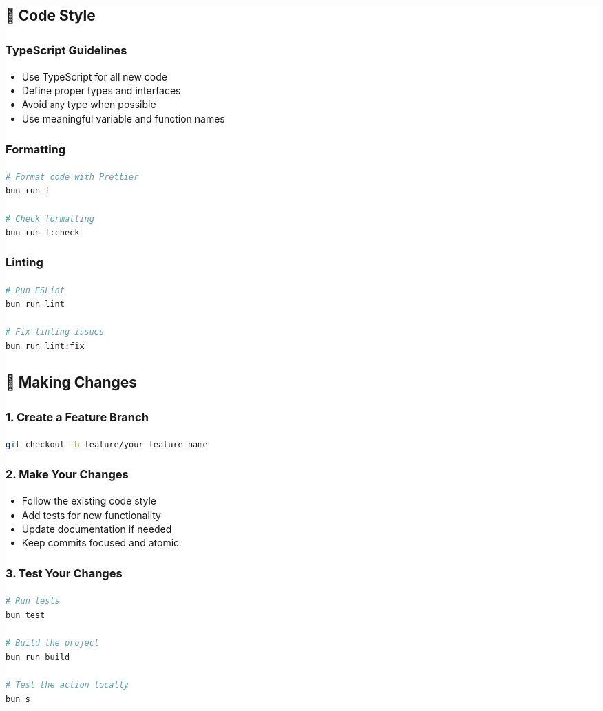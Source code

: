 ## 📝 Code Style

### TypeScript Guidelines

- Use TypeScript for all new code
- Define proper types and interfaces
- Avoid `any` type when possible
- Use meaningful variable and function names

### Formatting

```bash
# Format code with Prettier
bun run f

# Check formatting
bun run f:check
```

### Linting

```bash
# Run ESLint
bun run lint

# Fix linting issues
bun run lint:fix
```

## 🔄 Making Changes

### 1. Create a Feature Branch

```bash
git checkout -b feature/your-feature-name
```

### 2. Make Your Changes

- Follow the existing code style
- Add tests for new functionality
- Update documentation if needed
- Keep commits focused and atomic

### 3. Test Your Changes

```bash
# Run tests
bun test

# Build the project
bun run build

# Test the action locally
bun s

```
